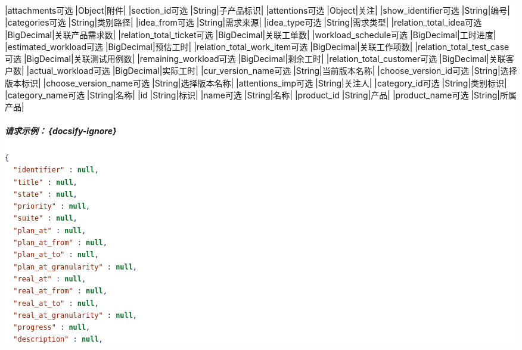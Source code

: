 |<el-row justify="space-between"><el-col :span="20">attachments</el-col><el-col :span="4" style="text-align:right"><el-text size="small" type="success">可选</el-text></el-col> </el-row>|Object|附件|
|<el-row justify="space-between"><el-col :span="20">section_id</el-col><el-col :span="4" style="text-align:right"><el-text size="small" type="success">可选</el-text></el-col> </el-row>|String|子产品标识|
|<el-row justify="space-between"><el-col :span="20">attentions</el-col><el-col :span="4" style="text-align:right"><el-text size="small" type="success">可选</el-text></el-col> </el-row>|Object|关注|
|<el-row justify="space-between"><el-col :span="20">show_identifier</el-col><el-col :span="4" style="text-align:right"><el-text size="small" type="success">可选</el-text></el-col> </el-row>|String|编号|
|<el-row justify="space-between"><el-col :span="20">categories</el-col><el-col :span="4" style="text-align:right"><el-text size="small" type="success">可选</el-text></el-col> </el-row>|String|类别路径|
|<el-row justify="space-between"><el-col :span="20">idea_from</el-col><el-col :span="4" style="text-align:right"><el-text size="small" type="success">可选</el-text></el-col> </el-row>|String|需求来源|
|<el-row justify="space-between"><el-col :span="20">idea_type</el-col><el-col :span="4" style="text-align:right"><el-text size="small" type="success">可选</el-text></el-col> </el-row>|String|需求类型|
|<el-row justify="space-between"><el-col :span="20">relation_total_idea</el-col><el-col :span="4" style="text-align:right"><el-text size="small" type="success">可选</el-text></el-col> </el-row>|BigDecimal|关联产品需求数|
|<el-row justify="space-between"><el-col :span="20">relation_total_ticket</el-col><el-col :span="4" style="text-align:right"><el-text size="small" type="success">可选</el-text></el-col> </el-row>|BigDecimal|关联工单数|
|<el-row justify="space-between"><el-col :span="20">workload_schedule</el-col><el-col :span="4" style="text-align:right"><el-text size="small" type="success">可选</el-text></el-col> </el-row>|BigDecimal|工时进度|
|<el-row justify="space-between"><el-col :span="20">estimated_workload</el-col><el-col :span="4" style="text-align:right"><el-text size="small" type="success">可选</el-text></el-col> </el-row>|BigDecimal|预估工时|
|<el-row justify="space-between"><el-col :span="20">relation_total_work_item</el-col><el-col :span="4" style="text-align:right"><el-text size="small" type="success">可选</el-text></el-col> </el-row>|BigDecimal|关联工作项数|
|<el-row justify="space-between"><el-col :span="20">relation_total_test_case</el-col><el-col :span="4" style="text-align:right"><el-text size="small" type="success">可选</el-text></el-col> </el-row>|BigDecimal|关联测试用例数|
|<el-row justify="space-between"><el-col :span="20">remaining_workload</el-col><el-col :span="4" style="text-align:right"><el-text size="small" type="success">可选</el-text></el-col> </el-row>|BigDecimal|剩余工时|
|<el-row justify="space-between"><el-col :span="20">relation_total_customer</el-col><el-col :span="4" style="text-align:right"><el-text size="small" type="success">可选</el-text></el-col> </el-row>|BigDecimal|关联客户数|
|<el-row justify="space-between"><el-col :span="20">actual_workload</el-col><el-col :span="4" style="text-align:right"><el-text size="small" type="success">可选</el-text></el-col> </el-row>|BigDecimal|实际工时|
|<el-row justify="space-between"><el-col :span="20">cur_version_name</el-col><el-col :span="4" style="text-align:right"><el-text size="small" type="success">可选</el-text></el-col> </el-row>|String|当前版本名称|
|<el-row justify="space-between"><el-col :span="20">choose_version_id</el-col><el-col :span="4" style="text-align:right"><el-text size="small" type="success">可选</el-text></el-col> </el-row>|String|选择版本标识|
|<el-row justify="space-between"><el-col :span="20">choose_version_name</el-col><el-col :span="4" style="text-align:right"><el-text size="small" type="success">可选</el-text></el-col> </el-row>|String|选择版本名称|
|<el-row justify="space-between"><el-col :span="20">attentions_imp</el-col><el-col :span="4" style="text-align:right"><el-text size="small" type="success">可选</el-text></el-col> </el-row>|String|关注人|
|<el-row justify="space-between"><el-col :span="20">category_id</el-col><el-col :span="4" style="text-align:right"><el-text size="small" type="success">可选</el-text></el-col> </el-row>|String|类别标识|
|<el-row justify="space-between"><el-col :span="20">category_name</el-col><el-col :span="4" style="text-align:right"><el-text size="small" type="success">可选</el-text></el-col> </el-row>|String|名称|
|<el-row justify="space-between"><el-col :span="20">id</el-col><el-col :span="4" style="text-align:right"></el-col> </el-row>|String|标识|
|<el-row justify="space-between"><el-col :span="20">name</el-col><el-col :span="4" style="text-align:right"><el-text size="small" type="success">可选</el-text></el-col> </el-row>|String|名称|
|<el-row justify="space-between"><el-col :span="20">product_id</el-col><el-col :span="4" style="text-align:right"></el-col> </el-row>|String|产品|
|<el-row justify="space-between"><el-col :span="20">product_name</el-col><el-col :span="4" style="text-align:right"><el-text size="small" type="success">可选</el-text></el-col> </el-row>|String|所属产品|



##### 请求示例： {docsify-ignore}
```json
{
  "identifier" : null,
  "title" : null,
  "state" : null,
  "priority" : null,
  "suite" : null,
  "plan_at" : null,
  "plan_at_from" : null,
  "plan_at_to" : null,
  "plan_at_granularity" : null,
  "real_at" : null,
  "real_at_from" : null,
  "real_at_to" : null,
  "real_at_granularity" : null,
  "progress" : null,
  "description" : null,
```